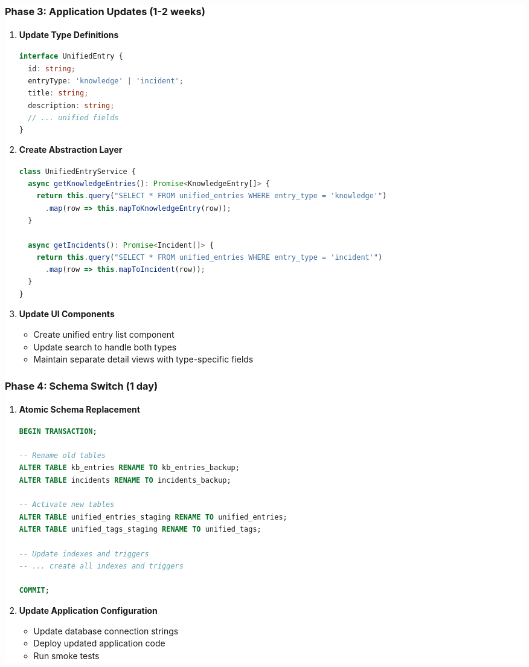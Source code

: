 ### Phase 3: Application Updates (1-2 weeks)

1. **Update Type Definitions**
   ```typescript
   interface UnifiedEntry {
     id: string;
     entryType: 'knowledge' | 'incident';
     title: string;
     description: string;
     // ... unified fields
   }
   ```

2. **Create Abstraction Layer**
   ```typescript
   class UnifiedEntryService {
     async getKnowledgeEntries(): Promise<KnowledgeEntry[]> {
       return this.query("SELECT * FROM unified_entries WHERE entry_type = 'knowledge'")
         .map(row => this.mapToKnowledgeEntry(row));
     }

     async getIncidents(): Promise<Incident[]> {
       return this.query("SELECT * FROM unified_entries WHERE entry_type = 'incident'")
         .map(row => this.mapToIncident(row));
     }
   }
   ```

3. **Update UI Components**
   - Create unified entry list component
   - Update search to handle both types
   - Maintain separate detail views with type-specific fields

### Phase 4: Schema Switch (1 day)

1. **Atomic Schema Replacement**
   ```sql
   BEGIN TRANSACTION;

   -- Rename old tables
   ALTER TABLE kb_entries RENAME TO kb_entries_backup;
   ALTER TABLE incidents RENAME TO incidents_backup;

   -- Activate new tables
   ALTER TABLE unified_entries_staging RENAME TO unified_entries;
   ALTER TABLE unified_tags_staging RENAME TO unified_tags;

   -- Update indexes and triggers
   -- ... create all indexes and triggers

   COMMIT;
   ```

2. **Update Application Configuration**
   - Update database connection strings
   - Deploy updated application code
   - Run smoke tests
